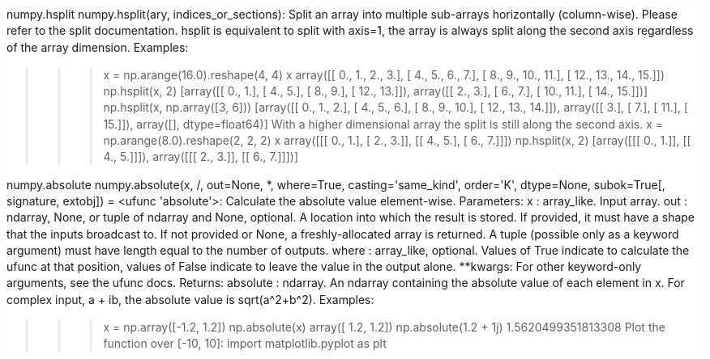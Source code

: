 numpy.hsplit
    numpy.hsplit(ary, indices_or_sections): Split an array into multiple sub-arrays horizontally (column-wise).
    Please refer to the split documentation. hsplit is equivalent to split with axis=1, the array is always split along the second axis regardless of the array dimension. Examples:
>>> x = np.arange(16.0).reshape(4, 4)
>>> x
array([[  0.,   1.,   2.,   3.],
       [  4.,   5.,   6.,   7.],
       [  8.,   9.,  10.,  11.],
       [ 12.,  13.,  14.,  15.]])
>>> np.hsplit(x, 2)
[array([[  0.,   1.],
       [  4.,   5.],
       [  8.,   9.],
       [ 12.,  13.]]),
 array([[  2.,   3.],
       [  6.,   7.],
       [ 10.,  11.],
       [ 14.,  15.]])]
>>> np.hsplit(x, np.array([3, 6]))
[array([[  0.,   1.,   2.],
       [  4.,   5.,   6.],
       [  8.,   9.,  10.],
       [ 12.,  13.,  14.]]),
 array([[  3.],
       [  7.],
       [ 11.],
       [ 15.]]),
 array([], dtype=float64)]
With a higher dimensional array the split is still along the second axis.
>>> x = np.arange(8.0).reshape(2, 2, 2)
>>> x
array([[[ 0.,  1.],
        [ 2.,  3.]],
       [[ 4.,  5.],
        [ 6.,  7.]]])
>>> np.hsplit(x, 2)
[array([[[ 0.,  1.]],
       [[ 4.,  5.]]]),
 array([[[ 2.,  3.]],
       [[ 6.,  7.]]])]

numpy.absolute
    numpy.absolute(x, /, out=None, *, where=True, casting='same_kind', order='K', dtype=None, subok=True[, signature, extobj]) = <ufunc 'absolute'>: Calculate the absolute value element-wise. Parameters:
x : array_like. Input array.
out : ndarray, None, or tuple of ndarray and None, optional. A location into which the result is stored. If provided, it must have a shape that the inputs broadcast to. If not provided or None, a freshly-allocated array is returned. A tuple (possible only as a keyword argument) must have length equal to the number of outputs.
where : array_like, optional. Values of True indicate to calculate the ufunc at that position, values of False indicate to leave the value in the output alone.
**kwargs: For other keyword-only arguments, see the ufunc docs.
    Returns: absolute : ndarray. An ndarray containing the absolute value of each element in x. For complex input, a + ib, the absolute value is sqrt(a^2+b^2).
    Examples:
>>> x = np.array([-1.2, 1.2])
>>> np.absolute(x)
array([ 1.2,  1.2])
>>> np.absolute(1.2 + 1j)
1.5620499351813308
Plot the function over [-10, 10]:
>>> import matplotlib.pyplot as plt
